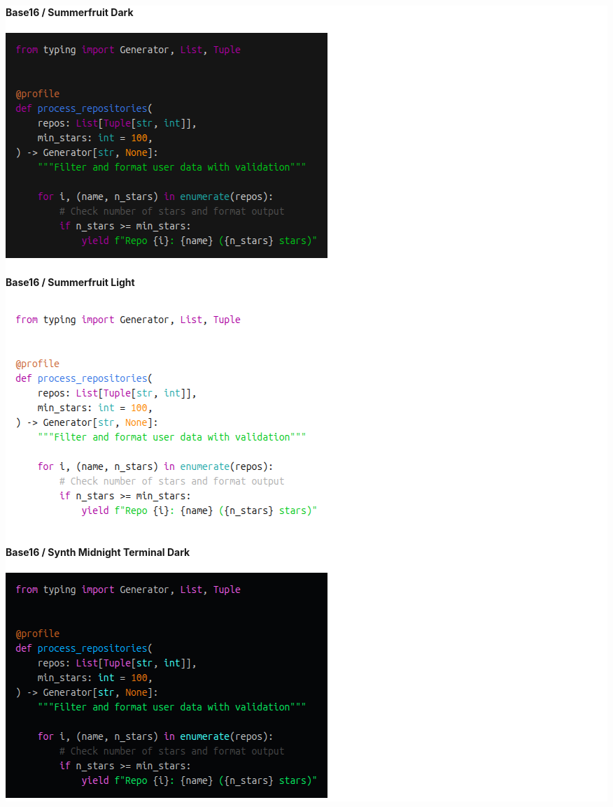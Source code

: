 #### Base16 / Summerfruit Dark
![base16/summerfruit-dark](screenshots/base16_summerfruit-dark.png)

#### Base16 / Summerfruit Light
![base16/summerfruit-light](screenshots/base16_summerfruit-light.png)

#### Base16 / Synth Midnight Terminal Dark
![base16/synth-midnight-terminal-dark](screenshots/base16_synth-midnight-terminal-dark.png)
